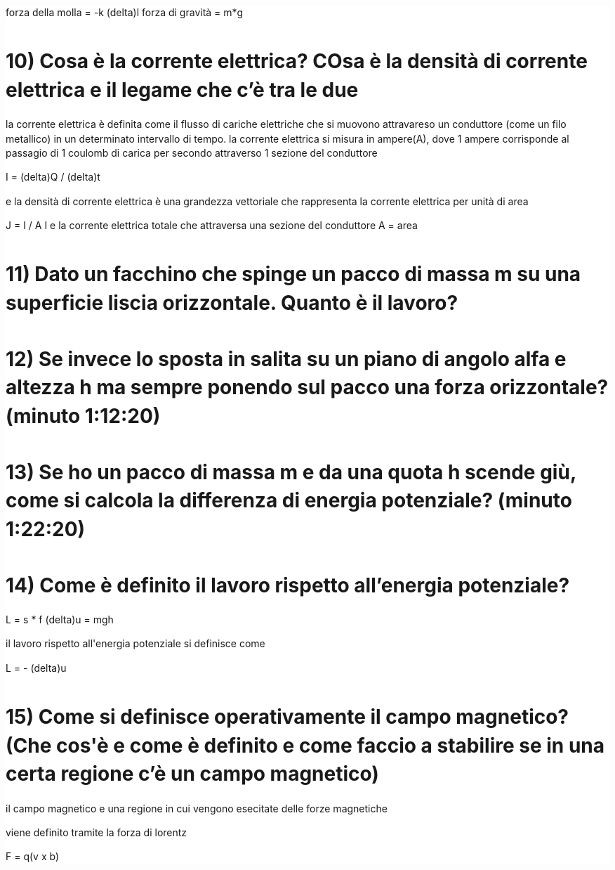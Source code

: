 forza della molla = -k (delta)l
forza di gravità = m*g

# 10) Cosa è la corrente elettrica? COsa è la densità di corrente elettrica e il legame che c’è tra le due
la corrente elettrica è definita come il flusso di cariche elettriche che si muovono attravareso un conduttore (come un filo metallico) in un determinato intervallo di tempo.
la corrente elettrica si misura in ampere(A), dove 1 ampere corrisponde al passagio di 1 coulomb di carica per secondo attraverso 1 sezione del conduttore

I = (delta)Q / (delta)t 

e la densità di corrente elettrica è una grandezza vettoriale che rappresenta la corrente elettrica per unità di area

J = I / A
I e la corrente elettrica totale che attraversa una sezione del conduttore
A = area

# 11) Dato un facchino che spinge un pacco di massa m su una superficie liscia orizzontale. Quanto è il lavoro?
# 12) Se invece lo sposta in salita su un piano di angolo alfa e altezza h ma sempre ponendo sul pacco una forza orizzontale? (minuto 1:12:20)
# 13) Se ho un pacco di massa m e da una quota h scende giù, come si calcola la differenza di energia potenziale? (minuto 1:22:20)

# 14) Come è definito il lavoro rispetto all’energia potenziale? 

L = s * f
(delta)u = mgh

il lavoro rispetto all'energia potenziale si definisce come

L = - (delta)u

# 15) Come si definisce operativamente il campo magnetico? (Che cos'è e come è definito e come faccio a stabilire se in una certa regione c’è un campo magnetico)

il campo magnetico e una regione in cui vengono esecitate delle forze magnetiche

viene definito tramite la forza di lorentz 

F = q(v x b)
